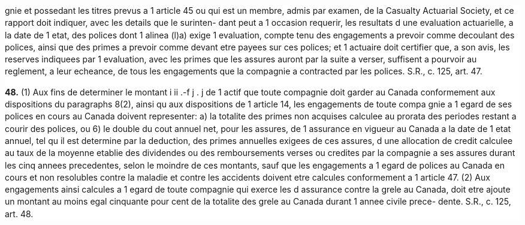 gnie et possedant les titres prevus a 1 article
45 ou qui est un membre, admis par examen,
de la Casualty Actuarial Society, et ce rapport
doit indiquer, avec les details que le surinten-
dant peut a 1 occasion requerir, les resultats
d une evaluation actuarielle, a la date de
1 etat, des polices dont 1 alinea (l)a) exige
1 evaluation, compte tenu des engagements a
prevoir comme decoulant des polices, ainsi
que des primes a prevoir comme devant etre
payees sur ces polices; et 1 actuaire doit
certifier que, a son avis, les reserves indiquees
par 1 evaluation, avec les primes que les
assures auront par la suite a verser, suffisent
a pourvoir au reglement, a leur echeance, de
tous les engagements que la compagnie a
contracted par les polices. S.R., c. 125, art. 47.

**48.** (1) Aux fins de determiner le montant
i ii .-f j . j
de 1 actif que toute compagnie doit garder au
Canada conformement aux dispositions du
paragraphs 8(2), ainsi qu aux dispositions de
1 article 14, les engagements de toute compa
gnie a 1 egard de ses polices en cours au
Canada doivent representer:
a) la totalite des primes non acquises
calculee au prorata des periodes restant a
courir des polices, ou
6) le double du cout annuel net, pour les
assures, de 1 assurance en vigueur au Canada
a la date de 1 etat annuel, tel qu il est
determine par la deduction, des primes
annuelles exigees de ces assures, d une
allocation de credit calculee au taux de la
moyenne etablie des dividendes ou des
remboursements verses ou credites par la
compagnie a ses assures durant les cinq
annees precedentes,
selon le moindre de ces montants, sauf que
les engagements a 1 egard de polices au
Canada en cours et non resolubles contre la
maladie et contre les accidents doivent etre
calcules conformement a 1 article 47.
(2) Aux engagements ainsi calcules a 1 egard
de toute compagnie qui exerce les
d assurance contre la grele au Canada, doit
etre ajoute un montant au moins egal
cinquante pour cent de la totalite des
grele au Canada durant 1 annee civile prece-
dente. S.R., c. 125, art. 48.
